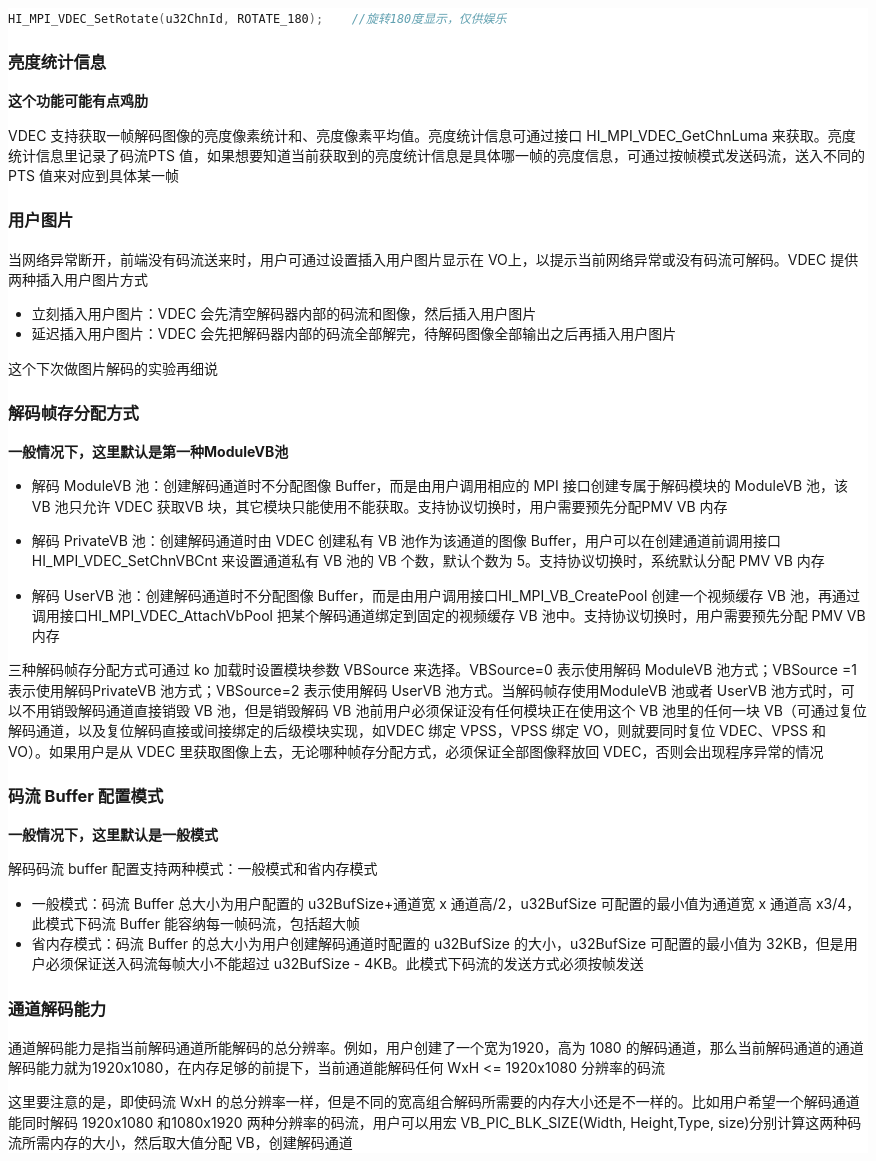```cpp
HI_MPI_VDEC_SetRotate(u32ChnId, ROTATE_180);	//旋转180度显示，仅供娱乐
```

### 亮度统计信息

**这个功能可能有点鸡肋**

VDEC 支持获取一帧解码图像的亮度像素统计和、亮度像素平均值。亮度统计信息可通过接口 HI_MPI_VDEC_GetChnLuma 来获取。亮度统计信息里记录了码流PTS 值，如果想要知道当前获取到的亮度统计信息是具体哪一帧的亮度信息，可通过按帧模式发送码流，送入不同的 PTS 值来对应到具体某一帧

### 用户图片

当网络异常断开，前端没有码流送来时，用户可通过设置插入用户图片显示在 VO上，以提示当前网络异常或没有码流可解码。VDEC 提供两种插入用户图片方式

* 立刻插入用户图片：VDEC 会先清空解码器内部的码流和图像，然后插入用户图片
* 延迟插入用户图片：VDEC 会先把解码器内部的码流全部解完，待解码图像全部输出之后再插入用户图片

这个下次做图片解码的实验再细说

### 解码帧存分配方式

**一般情况下，这里默认是第一种ModuleVB池**

* 解码 ModuleVB 池：创建解码通道时不分配图像 Buffer，而是由用户调用相应的 MPI 接口创建专属于解码模块的 ModuleVB 池，该 VB 池只允许 VDEC 获取VB 块，其它模块只能使用不能获取。支持协议切换时，用户需要预先分配PMV VB 内存

* 解码 PrivateVB 池：创建解码通道时由 VDEC 创建私有 VB 池作为该通道的图像 Buffer，用户可以在创建通道前调用接口 HI_MPI_VDEC_SetChnVBCnt 来设置通道私有 VB 池的 VB 个数，默认个数为 5。支持协议切换时，系统默认分配 PMV VB 内存

* 解码 UserVB 池：创建解码通道时不分配图像 Buffer，而是由用户调用接口HI_MPI_VB_CreatePool 创建一个视频缓存 VB 池，再通过调用接口HI_MPI_VDEC_AttachVbPool 把某个解码通道绑定到固定的视频缓存 VB 池中。支持协议切换时，用户需要预先分配 PMV VB 内存


三种解码帧存分配方式可通过 ko 加载时设置模块参数 VBSource 来选择。VBSource=0 表示使用解码 ModuleVB 池方式；VBSource =1 表示使用解码PrivateVB 池方式；VBSource=2 表示使用解码 UserVB 池方式。当解码帧存使用ModuleVB 池或者 UserVB 池方式时，可以不用销毁解码通道直接销毁 VB 池，但是销毁解码 VB 池前用户必须保证没有任何模块正在使用这个 VB 池里的任何一块 VB（可通过复位解码通道，以及复位解码直接或间接绑定的后级模块实现，如VDEC 绑定 VPSS，VPSS 绑定 VO，则就要同时复位 VDEC、VPSS 和 VO）。如果用户是从 VDEC 里获取图像上去，无论哪种帧存分配方式，必须保证全部图像释放回 VDEC，否则会出现程序异常的情况

### 码流 Buffer 配置模式

**一般情况下，这里默认是一般模式**

解码码流 buffer 配置支持两种模式：一般模式和省内存模式

* 一般模式：码流 Buffer 总大小为用户配置的 u32BufSize+通道宽 x 通道高/2，u32BufSize 可配置的最小值为通道宽 x 通道高 x3/4，此模式下码流 Buffer 能容纳每一帧码流，包括超大帧
* 省内存模式：码流 Buffer 的总大小为用户创建解码通道时配置的 u32BufSize 的大小，u32BufSize 可配置的最小值为 32KB，但是用户必须保证送入码流每帧大小不能超过 u32BufSize - 4KB。此模式下码流的发送方式必须按帧发送

### 通道解码能力

通道解码能力是指当前解码通道所能解码的总分辨率。例如，用户创建了一个宽为1920，高为 1080 的解码通道，那么当前解码通道的通道解码能力就为1920x1080，在内存足够的前提下，当前通道能解码任何 WxH <= 1920x1080 分辨率的码流

这里要注意的是，即使码流 WxH 的总分辨率一样，但是不同的宽高组合解码所需要的内存大小还是不一样的。比如用户希望一个解码通道能同时解码 1920x1080 和1080x1920 两种分辨率的码流，用户可以用宏 VB_PIC_BLK_SIZE(Width, Height,Type, size)分别计算这两种码流所需内存的大小，然后取大值分配 VB，创建解码通道
